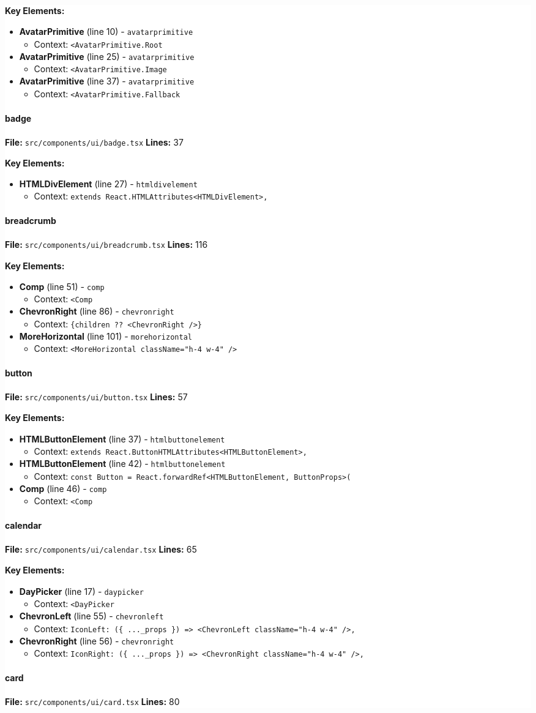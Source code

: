 **Key Elements:**
- **AvatarPrimitive** (line 10) - `avatarprimitive`
  - Context: `<AvatarPrimitive.Root`
- **AvatarPrimitive** (line 25) - `avatarprimitive`
  - Context: `<AvatarPrimitive.Image`
- **AvatarPrimitive** (line 37) - `avatarprimitive`
  - Context: `<AvatarPrimitive.Fallback`

#### badge
**File:** `src/components/ui/badge.tsx`
**Lines:** 37

**Key Elements:**
- **HTMLDivElement** (line 27) - `htmldivelement`
  - Context: `extends React.HTMLAttributes<HTMLDivElement>,`

#### breadcrumb
**File:** `src/components/ui/breadcrumb.tsx`
**Lines:** 116

**Key Elements:**
- **Comp** (line 51) - `comp`
  - Context: `<Comp`
- **ChevronRight** (line 86) - `chevronright`
  - Context: `{children ?? <ChevronRight />}`
- **MoreHorizontal** (line 101) - `morehorizontal`
  - Context: `<MoreHorizontal className="h-4 w-4" />`

#### button
**File:** `src/components/ui/button.tsx`
**Lines:** 57

**Key Elements:**
- **HTMLButtonElement** (line 37) - `htmlbuttonelement`
  - Context: `extends React.ButtonHTMLAttributes<HTMLButtonElement>,`
- **HTMLButtonElement** (line 42) - `htmlbuttonelement`
  - Context: `const Button = React.forwardRef<HTMLButtonElement, ButtonProps>(`
- **Comp** (line 46) - `comp`
  - Context: `<Comp`

#### calendar
**File:** `src/components/ui/calendar.tsx`
**Lines:** 65

**Key Elements:**
- **DayPicker** (line 17) - `daypicker`
  - Context: `<DayPicker`
- **ChevronLeft** (line 55) - `chevronleft`
  - Context: `IconLeft: ({ ..._props }) => <ChevronLeft className="h-4 w-4" />,`
- **ChevronRight** (line 56) - `chevronright`
  - Context: `IconRight: ({ ..._props }) => <ChevronRight className="h-4 w-4" />,`

#### card
**File:** `src/components/ui/card.tsx`
**Lines:** 80
